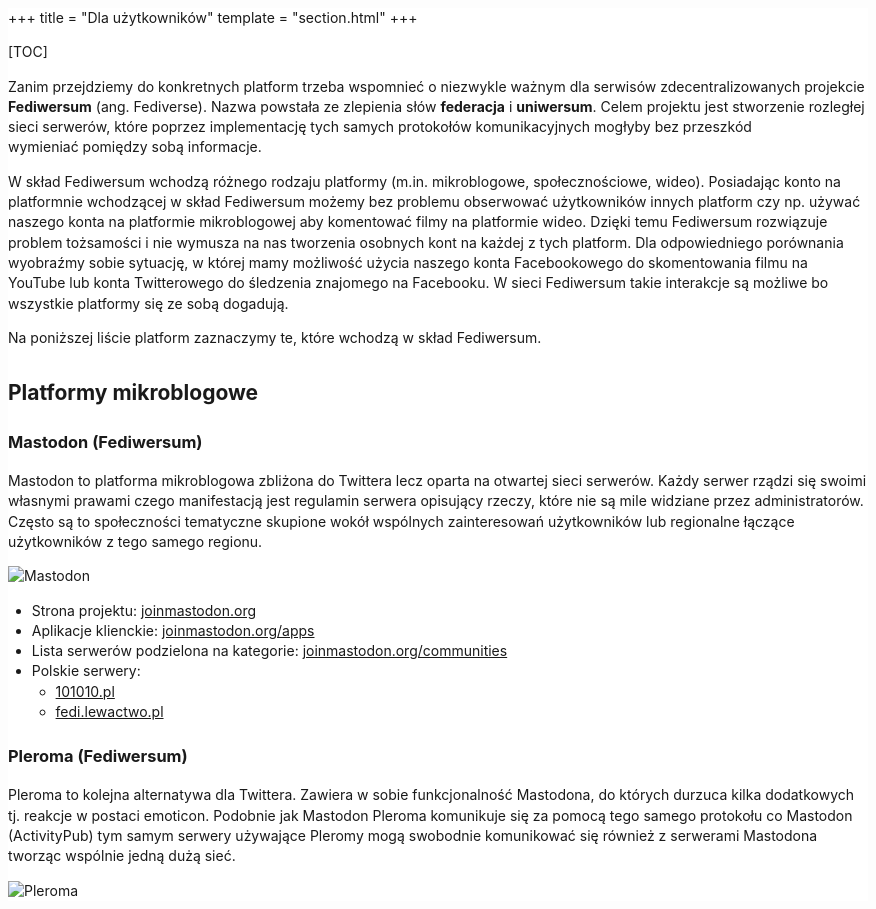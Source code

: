 +++
title = "Dla użytkowników"
template = "section.html"
+++

[TOC]

Zanim przejdziemy do konkretnych platform trzeba wspomnieć o niezwykle ważnym dla serwisów zdecentralizowanych projekcie **Fediwersum** (ang. Fediverse). Nazwa powstała ze zlepienia słów **federacja** i **uniwersum**. Celem projektu jest stworzenie rozległej sieci serwerów, które poprzez implementację tych samych protokołów komunikacyjnych mogłyby bez przeszkód wymieniać pomiędzy sobą informacje.

W skład Fediwersum wchodzą różnego rodzaju platformy (m.in. mikroblogowe, społecznościowe, wideo). Posiadając konto na platformnie wchodzącej w skład Fediwersum możemy bez problemu obserwować użytkowników innych platform czy np. używać naszego konta na platformie mikroblogowej aby komentować filmy na platformie wideo. Dzięki temu Fediwersum rozwiązuje problem tożsamości i nie wymusza na nas tworzenia osobnych kont na każdej z tych platform. Dla odpowiedniego porównania wyobraźmy sobie sytuację, w której mamy możliwość użycia naszego konta Facebookowego do skomentowania filmu na YouTube lub konta Twitterowego do śledzenia znajomego na Facebooku. W sieci Fediwersum takie interakcje są możliwe bo wszystkie platformy się ze sobą dogadują.

Na poniższej liście platform zaznaczymy te, które wchodzą w skład Fediwersum.

## Platformy mikroblogowe

### Mastodon (Fediwersum)

Mastodon to platforma mikroblogowa zbliżona do Twittera lecz oparta na otwartej sieci serwerów. Każdy serwer rządzi się swoimi własnymi prawami czego manifestacją jest regulamin serwera opisujący rzeczy, które nie są mile widziane przez administratorów. Często są to społeczności tematyczne skupione wokół wspólnych zainteresowań użytkowników lub regionalne łączące użytkowników z tego samego regionu.

![Mastodon](mastodon.png)


* Strona projektu: [joinmastodon.org](https://joinmastodon.org/)
* Aplikacje klienckie: [joinmastodon.org/apps](https://joinmastodon.org/apps)
* Lista serwerów podzielona na kategorie: [joinmastodon.org/communities](https://joinmastodon.org/communities)
* Polskie serwery:
    * [101010.pl](https://101010.pl)
    * [fedi.lewactwo.pl](https://fedi.lewactwo.pl/)


### Pleroma (Fediwersum)

Pleroma to kolejna alternatywa dla Twittera. Zawiera w sobie funkcjonalność Mastodona, do których durzuca kilka dodatkowych tj. reakcje w postaci emoticon. Podobnie jak Mastodon Pleroma komunikuje się za pomocą tego samego protokołu co Mastodon (ActivityPub) tym samym serwery używające Pleromy mogą swobodnie komunikować się również z serwerami Mastodona tworząc wspólnie jedną dużą sieć.

![Pleroma](pleroma.png)
